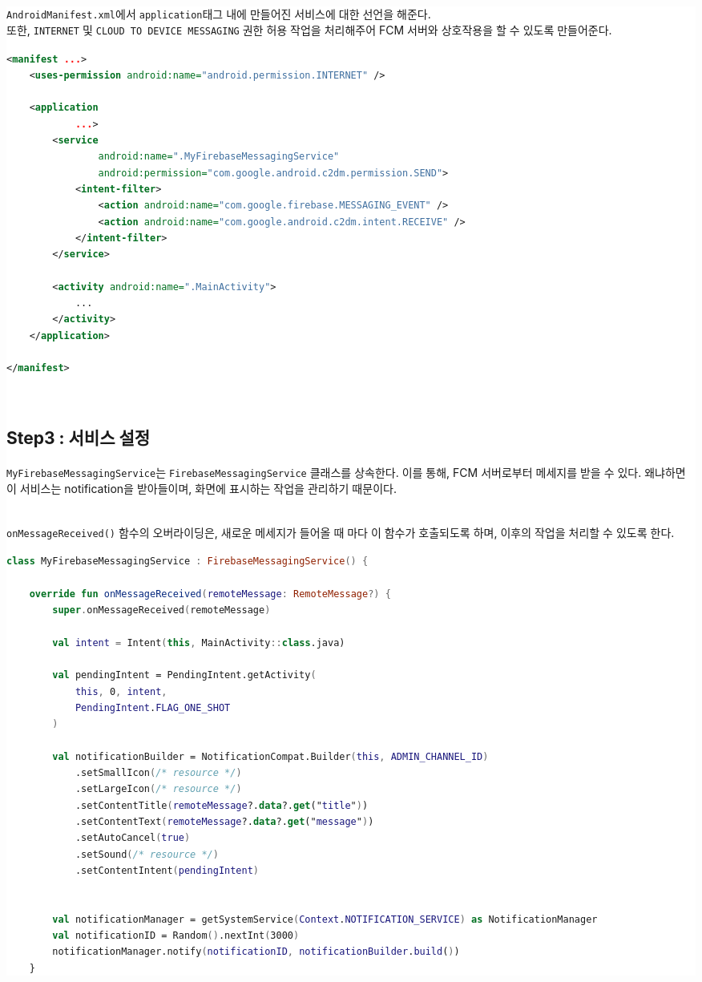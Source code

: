 `AndroidManifest.xml`에서 `application`태그 내에 만들어진 서비스에 대한 선언을 해준다.  
또한, `INTERNET` 및 `CLOUD TO DEVICE MESSAGING` 권한 허용 작업을 처리해주어 FCM 서버와 상호작용을 할 수 있도록 만들어준다.

```xml
<manifest ...>
    <uses-permission android:name="android.permission.INTERNET" />
          
    <application
            ...>
        <service
                android:name=".MyFirebaseMessagingService"
                android:permission="com.google.android.c2dm.permission.SEND">
            <intent-filter>
                <action android:name="com.google.firebase.MESSAGING_EVENT" />
                <action android:name="com.google.android.c2dm.intent.RECEIVE" />
            </intent-filter>
        </service>

        <activity android:name=".MainActivity">
            ...
        </activity>
    </application>

</manifest>

```

<br>

## Step3 : 서비스 설정

`MyFirebaseMessagingService`는 `FirebaseMessagingService` 클래스를 상속한다. 이를 통해, FCM 서버로부터 메세지를 받을 수 있다. 왜냐하면 이 서비스는 notification을 받아들이며, 화면에 표시하는 작업을 관리하기 때문이다.  
<br>

`onMessageReceived()` 함수의 오버라이딩은, 새로운 메세지가 들어올 때 마다 이 함수가 호출되도록 하며, 이후의 작업을 처리할 수 있도록 한다.

```kotlin
class MyFirebaseMessagingService : FirebaseMessagingService() {

    override fun onMessageReceived(remoteMessage: RemoteMessage?) {
        super.onMessageReceived(remoteMessage) 

        val intent = Intent(this, MainActivity::class.java)

        val pendingIntent = PendingIntent.getActivity(
            this, 0, intent,
            PendingIntent.FLAG_ONE_SHOT
        )

        val notificationBuilder = NotificationCompat.Builder(this, ADMIN_CHANNEL_ID)
            .setSmallIcon(/* resource */)
            .setLargeIcon(/* resource */)
            .setContentTitle(remoteMessage?.data?.get("title"))
            .setContentText(remoteMessage?.data?.get("message"))
            .setAutoCancel(true)
            .setSound(/* resource */)
            .setContentIntent(pendingIntent)


        val notificationManager = getSystemService(Context.NOTIFICATION_SERVICE) as NotificationManager
        val notificationID = Random().nextInt(3000)
        notificationManager.notify(notificationID, notificationBuilder.build())
    }

```